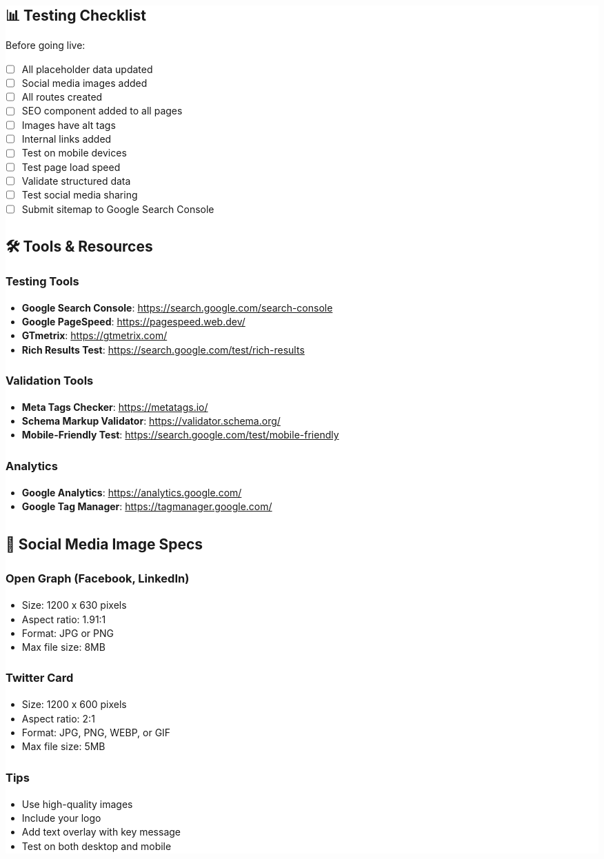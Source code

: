 ## 📊 Testing Checklist

Before going live:

- [ ] All placeholder data updated
- [ ] Social media images added
- [ ] All routes created
- [ ] SEO component added to all pages
- [ ] Images have alt tags
- [ ] Internal links added
- [ ] Test on mobile devices
- [ ] Test page load speed
- [ ] Validate structured data
- [ ] Test social media sharing
- [ ] Submit sitemap to Google Search Console

## 🛠️ Tools & Resources

### Testing Tools
- **Google Search Console**: https://search.google.com/search-console
- **Google PageSpeed**: https://pagespeed.web.dev/
- **GTmetrix**: https://gtmetrix.com/
- **Rich Results Test**: https://search.google.com/test/rich-results

### Validation Tools
- **Meta Tags Checker**: https://metatags.io/
- **Schema Markup Validator**: https://validator.schema.org/
- **Mobile-Friendly Test**: https://search.google.com/test/mobile-friendly

### Analytics
- **Google Analytics**: https://analytics.google.com/
- **Google Tag Manager**: https://tagmanager.google.com/

## 📱 Social Media Image Specs

### Open Graph (Facebook, LinkedIn)
- Size: 1200 x 630 pixels
- Aspect ratio: 1.91:1
- Format: JPG or PNG
- Max file size: 8MB

### Twitter Card
- Size: 1200 x 600 pixels
- Aspect ratio: 2:1
- Format: JPG, PNG, WEBP, or GIF
- Max file size: 5MB

### Tips
- Use high-quality images
- Include your logo
- Add text overlay with key message
- Test on both desktop and mobile

